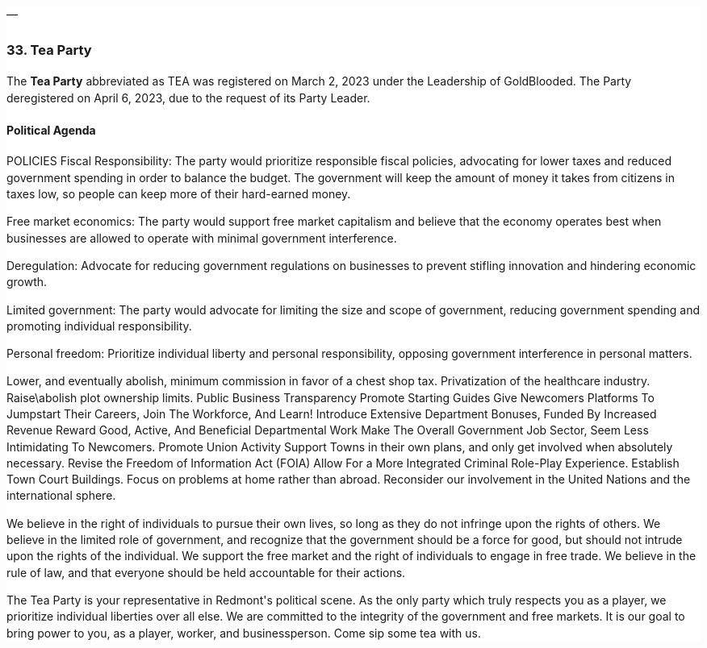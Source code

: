 —

### 33. Tea Party

The **Tea Party** abbreviated as TEA was registered on March 2, 2023 under the Leadership of GoldBlooded. The Party deregistered on April 6, 2023, due to the request of its Party Leader.

#### Political Agenda

POLICIES
Fiscal Responsibility: The party would prioritize responsible fiscal policies, advocating for lower taxes and reduced government spending in order to balance the budget. The government will keep the amount of money it takes from citizens in taxes low, so people can keep more of their hard-earned money.


Free market economics: The party would support free market capitalism and believe that the economy operates best when businesses are allowed to operate with minimal government interference.


Deregulation: Advocate for reducing government regulations on businesses to prevent stifling innovation and hindering economic growth.


Limited government: The party would advocate for limiting the size and scope of government, reducing government spending and promoting individual responsibility.


Personal freedom: Prioritize individual liberty and personal responsibility, opposing government interference in personal matters.


Lower, and eventually abolish, minimum commission in favor of a chest shop tax.
Privatization of the healthcare industry.
Raise\abolish plot ownership limits.
Public Business Transparency
Promote Starting Guides
Give Newcomers Platforms To Jumpstart Their Careers, Join The Workforce, And Learn!
Introduce Extensive Department Bonuses, Funded By Increased Revenue
Reward Good, Active, And Beneficial Departmental Work
Make The Overall Government Job Sector, Seem Less Intimidating To Newcomers.
Promote Union Activity
Support Towns in their own plans, and only get involved when absolutely necessary.
Revise the Freedom of Information Act (FOIA)
Allow For a More Integrated Criminal Role-Play Experience.
Establish Town Court Buildings.
Focus on problems at home rather than abroad. Reconsider our involvement in the United Nations and the international sphere.

We believe in the right of individuals to pursue their own lives, so long as they do not infringe upon the rights of others. We believe in the limited role of government, and recognize that the government should be a force for good, but should not intrude upon the rights of the individual. We support the free market and the right of individuals to engage in free trade. We believe in the rule of law, and that everyone should be held accountable for their actions.

The Tea Party is your representative in Redmont's political scene. As the only party which truly respects you as a player, we prioritize individual liberties over all else. We are committed to the integrity of the government and free markets. It is our goal to bring power to you, as a player, worker, and businessperson. Come sip some tea with us.
